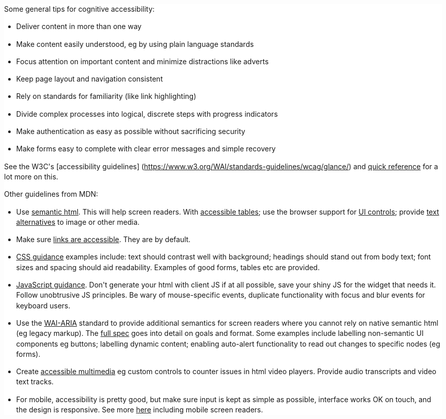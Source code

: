 Some general tips for cognitive accessibility:

- Deliver content in more than one way

- Make content easily understood, eg by using plain language standards

- Focus attention on important content and minimize distractions like adverts

- Keep page layout and navigation consistent

- Rely on standards for familiarity (like link highlighting)

- Divide complex processes into logical, discrete steps with progress indicators

- Make authentication as easy as possible without sacrificing security

- Make forms easy to complete with clear error messages and simple recovery

See the W3C's [accessibility guidelines] (https://www.w3.org/WAI/standards-guidelines/wcag/glance/) and [quick reference](https://www.w3.org/WAI/WCAG21/quickref/) for a lot more on this.

Other guidelines from MDN:

- Use [semantic html](https://developer.mozilla.org/en-US/docs/Learn/Accessibility/HTML). This will help screen readers. With [accessible tables](https://developer.mozilla.org/en-US/docs/Learn/Accessibility/HTML#accessible_data_tables); use the browser support for [UI controls](https://developer.mozilla.org/en-US/docs/Learn/Accessibility/HTML#ui_controls); provide [text alternatives](https://developer.mozilla.org/en-US/docs/Learn/Accessibility/HTML#text_alternatives) to image or other media.

- Make sure [links are accessible](https://developer.mozilla.org/en-US/docs/Learn/Accessibility/HTML#more_on_links). They are by default.

- [CSS guidance](https://developer.mozilla.org/en-US/docs/Learn/Accessibility/CSS_and_JavaScript#css) examples include: text should contrast well with background; headings should stand out from body text; font sizes and spacing should aid readability. Examples of good forms, tables etc are provided.

- [JavaScript guidance](https://developer.mozilla.org/en-US/docs/Learn/Accessibility/CSS_and_JavaScript#javascript). Don't generate your html with client JS if at all possible, save your shiny JS for the widget that needs it. Follow unobtrusive JS principles. Be wary of mouse-specific events, duplicate functionality with focus and blur events for keyboard users.

- Use the [WAI-ARIA](https://developer.mozilla.org/en-US/docs/Learn/Accessibility/WAI-ARIA_basics) standard to provide additional semantics for screen readers where you cannot rely on native semantic html (eg legacy markup). The [full spec](https://www.w3.org/TR/wai-aria-1.1/) goes into detail on goals and format. Some examples include labelling non-semantic UI components eg buttons; labelling dynamic content; enabling auto-alert functionality to read out changes to specific nodes (eg forms).

- Create [accessible multimedia](https://developer.mozilla.org/en-US/docs/Learn/Accessibility/Multimedia) eg custom controls to counter issues in html video players. Provide audio transcripts and video text tracks.

- For mobile, accessibility is pretty good, but make sure input is kept as simple as possible, interface works OK on touch, and the design is responsive. See more [here](https://developer.mozilla.org/en-US/docs/Learn/Accessibility/Mobile) including mobile screen readers.
